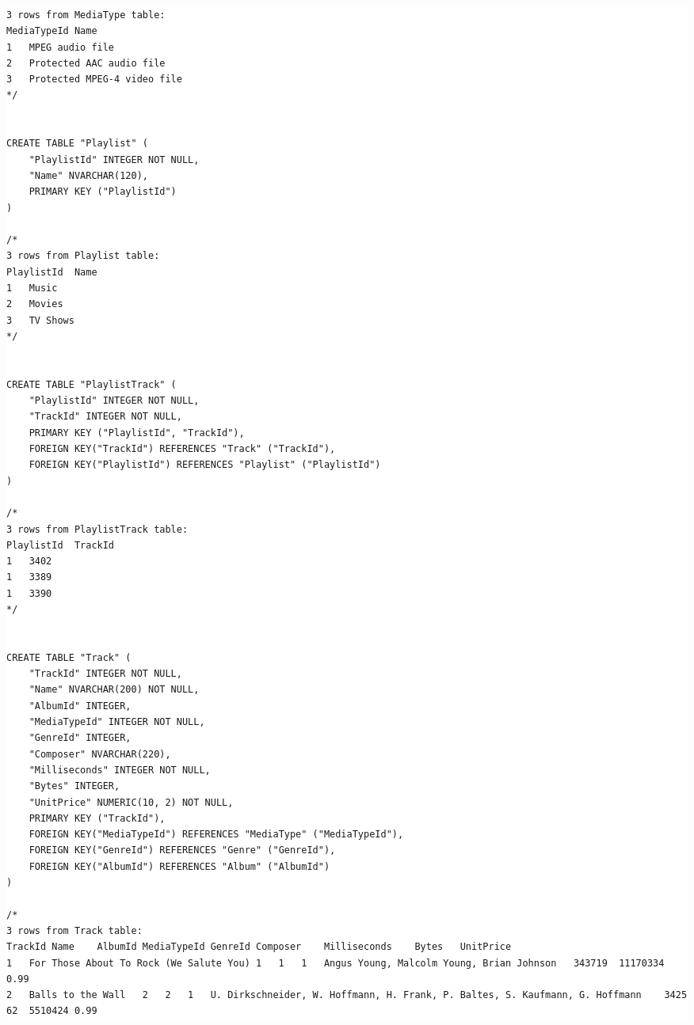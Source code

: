 ```output
3 rows from MediaType table:
MediaTypeId	Name
1	MPEG audio file
2	Protected AAC audio file
3	Protected MPEG-4 video file
*/


CREATE TABLE "Playlist" (
	"PlaylistId" INTEGER NOT NULL, 
	"Name" NVARCHAR(120), 
	PRIMARY KEY ("PlaylistId")
)

/*
3 rows from Playlist table:
PlaylistId	Name
1	Music
2	Movies
3	TV Shows
*/


CREATE TABLE "PlaylistTrack" (
	"PlaylistId" INTEGER NOT NULL, 
	"TrackId" INTEGER NOT NULL, 
	PRIMARY KEY ("PlaylistId", "TrackId"), 
	FOREIGN KEY("TrackId") REFERENCES "Track" ("TrackId"), 
	FOREIGN KEY("PlaylistId") REFERENCES "Playlist" ("PlaylistId")
)

/*
3 rows from PlaylistTrack table:
PlaylistId	TrackId
1	3402
1	3389
1	3390
*/


CREATE TABLE "Track" (
	"TrackId" INTEGER NOT NULL, 
	"Name" NVARCHAR(200) NOT NULL, 
	"AlbumId" INTEGER, 
	"MediaTypeId" INTEGER NOT NULL, 
	"GenreId" INTEGER, 
	"Composer" NVARCHAR(220), 
	"Milliseconds" INTEGER NOT NULL, 
	"Bytes" INTEGER, 
	"UnitPrice" NUMERIC(10, 2) NOT NULL, 
	PRIMARY KEY ("TrackId"), 
	FOREIGN KEY("MediaTypeId") REFERENCES "MediaType" ("MediaTypeId"), 
	FOREIGN KEY("GenreId") REFERENCES "Genre" ("GenreId"), 
	FOREIGN KEY("AlbumId") REFERENCES "Album" ("AlbumId")
)

/*
3 rows from Track table:
TrackId	Name	AlbumId	MediaTypeId	GenreId	Composer	Milliseconds	Bytes	UnitPrice
1	For Those About To Rock (We Salute You)	1	1	1	Angus Young, Malcolm Young, Brian Johnson	343719	11170334	0.99
2	Balls to the Wall	2	2	1	U. Dirkschneider, W. Hoffmann, H. Frank, P. Baltes, S. Kaufmann, G. Hoffmann	342562	5510424	0.99
```